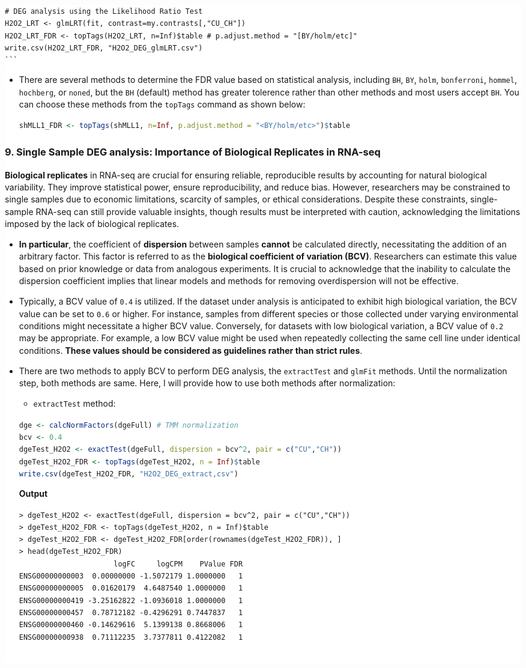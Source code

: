     # DEG analysis using the Likelihood Ratio Test
    H2O2_LRT <- glmLRT(fit, contrast=my.contrasts[,"CU_CH"])
    H2O2_LRT_FDR <- topTags(H2O2_LRT, n=Inf)$table # p.adjust.method = "[BY/holm/etc]"
    write.csv(H2O2_LRT_FDR, "H2O2_DEG_glmLRT.csv")
    ```

- There are several methods to determine the FDR value based on statistical analysis, including `BH`, `BY`, `holm`, `bonferroni`, `hommel`, `hochberg`, or `noned`, but the `BH` (default) method has greater tolerence rather than other methods and most users accept `BH`. You can choose these methods from the `topTags` command as shown below:
    ```R
    shMLL1_FDR <- topTags(shMLL1, n=Inf, p.adjust.method = "<BY/holm/etc>")$table
    ```

### 9. Single Sample DEG analysis: Importance of Biological Replicates in RNA-seq
**Biological replicates** in RNA-seq are crucial for ensuring reliable, reproducible results by accounting for natural biological variability. They improve statistical power, ensure reproducibility, and reduce bias. However, researchers may be constrained to single samples due to economic limitations, scarcity of samples, or ethical considerations. Despite these constraints, single-sample RNA-seq can still provide valuable insights, though results must be interpreted with caution, acknowledging the limitations imposed by the lack of biological replicates.
- **In particular**, the coefficient of **dispersion** between samples **cannot** be calculated directly, necessitating the addition of an arbitrary factor. This factor is referred to as the **biological coefficient of variation (BCV)**. Researchers can estimate this value based on prior knowledge or data from analogous experiments. It is crucial to acknowledge that the inability to calculate the dispersion coefficient implies that linear models and methods for removing overdispersion will not be effective.

- Typically, a BCV value of `0.4` is utilized. If the dataset under analysis is anticipated to exhibit high biological variation, the BCV value can be set to `0.6` or higher. For instance, samples from different species or those collected under varying environmental conditions might necessitate a higher BCV value. Conversely, for datasets with low biological variation, a BCV value of `0.2` may be appropriate. For example, a low BCV value might be used when repeatedly collecting the same cell line under identical conditions. **These values should be considered as guidelines rather than strict rules**.

- There are two methods to apply BCV to perform DEG analysis, the `extractTest` and `glmFit` methods. Until the normalization step, both methods are same. Here, I will provide how to use both methods after normalization:
    - `extractTest` method:
    ```R
    dge <- calcNormFactors(dgeFull) # TMM normalization
    bcv <- 0.4
    dgeTest_H2O2 <- exactTest(dgeFull, dispersion = bcv^2, pair = c("CU","CH"))
    dgeTest_H2O2_FDR <- topTags(dgeTest_H2O2, n = Inf)$table
    write.csv(dgeTest_H2O2_FDR, "H2O2_DEG_extract,csv")
    ```
    **Output**
    ```
    > dgeTest_H2O2 <- exactTest(dgeFull, dispersion = bcv^2, pair = c("CU","CH"))
    > dgeTest_H2O2_FDR <- topTags(dgeTest_H2O2, n = Inf)$table
    > dgeTest_H2O2_FDR <- dgeTest_H2O2_FDR[order(rownames(dgeTest_H2O2_FDR)), ]
    > head(dgeTest_H2O2_FDR)
                          logFC     logCPM    PValue FDR
    ENSG00000000003  0.00000000 -1.5072179 1.0000000   1
    ENSG00000000005  0.01620179  4.6487540 1.0000000   1
    ENSG00000000419 -3.25162822 -1.0936018 1.0000000   1
    ENSG00000000457  0.78712182 -0.4296291 0.7447837   1
    ENSG00000000460 -0.14629616  5.1399138 0.8668006   1
    ENSG00000000938  0.71112235  3.7377811 0.4122082   1
    ```
    <br>